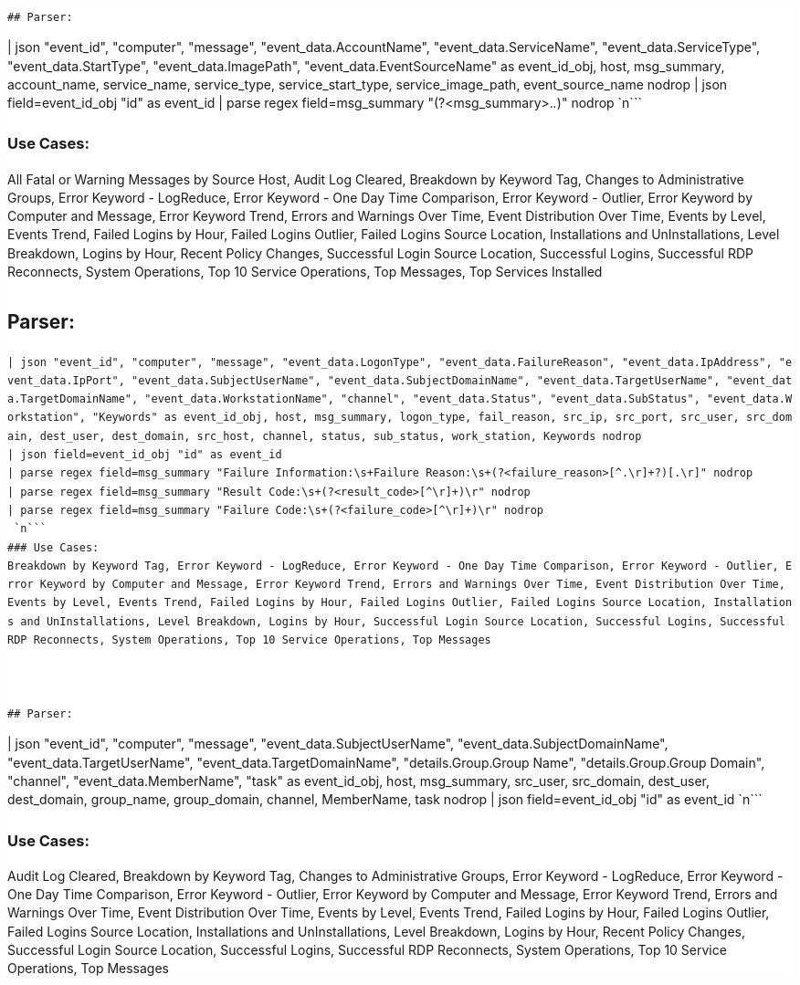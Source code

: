 ```
## Parser:
```
| json "event_id", "computer", "message", "event_data.AccountName", "event_data.ServiceName", "event_data.ServiceType", "event_data.StartType", "event_data.ImagePath", "event_data.EventSourceName"  as event_id_obj, host, msg_summary, account_name, service_name, service_type, service_start_type, service_image_path, event_source_name nodrop
| json field=event_id_obj "id" as event_id
| parse regex field=msg_summary "(?<msg_summary>.*\.*)" nodrop
 `n```
### Use Cases:
All Fatal or Warning Messages by Source Host, Audit Log Cleared, Breakdown by Keyword Tag, Changes to Administrative Groups, Error Keyword - LogReduce, Error Keyword - One Day Time Comparison, Error Keyword - Outlier, Error Keyword by Computer and Message, Error Keyword Trend, Errors and Warnings Over Time, Event Distribution Over Time, Events by Level, Events Trend, Failed Logins by Hour, Failed Logins Outlier, Failed Logins Source Location, Installations and UnInstallations, Level Breakdown, Logins by Hour, Recent Policy Changes, Successful Login Source Location, Successful Logins, Successful RDP Reconnects, System Operations, Top 10 Service Operations, Top Messages, Top Services Installed



## Parser:
```
| json "event_id", "computer", "message", "event_data.LogonType", "event_data.FailureReason", "event_data.IpAddress", "event_data.IpPort", "event_data.SubjectUserName", "event_data.SubjectDomainName", "event_data.TargetUserName", "event_data.TargetDomainName", "event_data.WorkstationName", "channel", "event_data.Status", "event_data.SubStatus", "event_data.Workstation", "Keywords" as event_id_obj, host, msg_summary, logon_type, fail_reason, src_ip, src_port, src_user, src_domain, dest_user, dest_domain, src_host, channel, status, sub_status, work_station, Keywords nodrop
| json field=event_id_obj "id" as event_id
| parse regex field=msg_summary "Failure Information:\s+Failure Reason:\s+(?<failure_reason>[^.\r]+?)[.\r]" nodrop
| parse regex field=msg_summary "Result Code:\s+(?<result_code>[^\r]+)\r" nodrop
| parse regex field=msg_summary "Failure Code:\s+(?<failure_code>[^\r]+)\r" nodrop
 `n```
### Use Cases:
Breakdown by Keyword Tag, Error Keyword - LogReduce, Error Keyword - One Day Time Comparison, Error Keyword - Outlier, Error Keyword by Computer and Message, Error Keyword Trend, Errors and Warnings Over Time, Event Distribution Over Time, Events by Level, Events Trend, Failed Logins by Hour, Failed Logins Outlier, Failed Logins Source Location, Installations and UnInstallations, Level Breakdown, Logins by Hour, Successful Login Source Location, Successful Logins, Successful RDP Reconnects, System Operations, Top 10 Service Operations, Top Messages



## Parser:
```
| json "event_id", "computer", "message", "event_data.SubjectUserName", "event_data.SubjectDomainName", "event_data.TargetUserName", "event_data.TargetDomainName", "details.Group.Group Name", "details.Group.Group Domain", "channel", "event_data.MemberName", "task" as event_id_obj, host, msg_summary, src_user, src_domain, dest_user, dest_domain, group_name, group_domain, channel, MemberName, task nodrop
| json field=event_id_obj "id" as event_id
 `n```
### Use Cases:
Audit Log Cleared, Breakdown by Keyword Tag, Changes to Administrative Groups, Error Keyword - LogReduce, Error Keyword - One Day Time Comparison, Error Keyword - Outlier, Error Keyword by Computer and Message, Error Keyword Trend, Errors and Warnings Over Time, Event Distribution Over Time, Events by Level, Events Trend, Failed Logins by Hour, Failed Logins Outlier, Failed Logins Source Location, Installations and UnInstallations, Level Breakdown, Logins by Hour, Recent Policy Changes, Successful Login Source Location, Successful Logins, Successful RDP Reconnects, System Operations, Top 10 Service Operations, Top Messages
